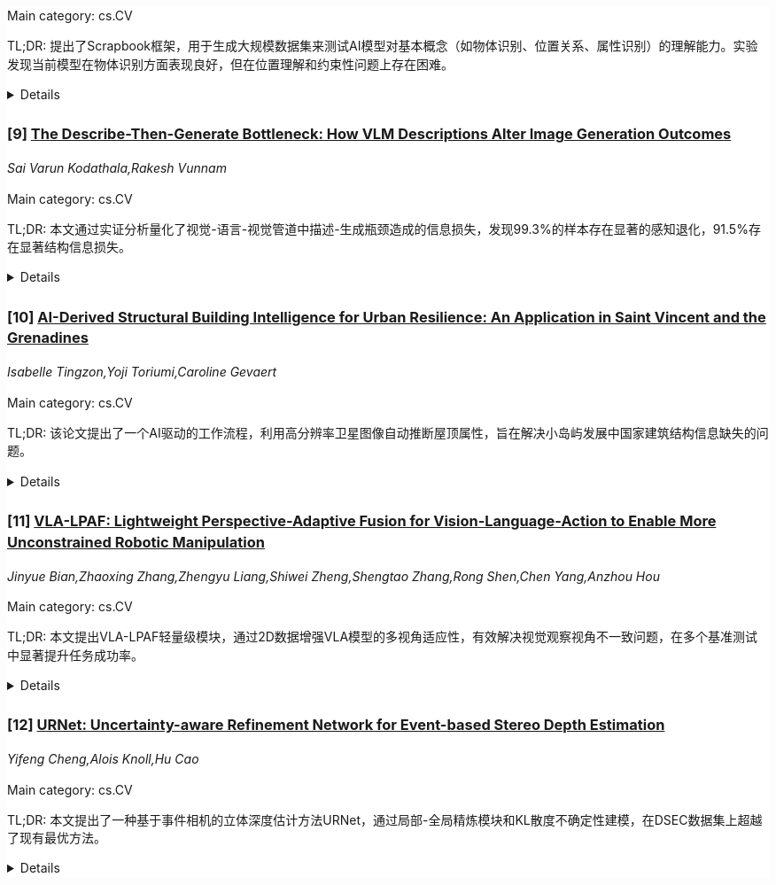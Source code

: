 Main category: cs.CV

TL;DR: 提出了Scrapbook框架，用于生成大规模数据集来测试AI模型对基本概念（如物体识别、位置关系、属性识别）的理解能力。实验发现当前模型在物体识别方面表现良好，但在位置理解和约束性问题上存在困难。


<details><summary>Details</summary></details>


### [9] [The Describe-Then-Generate Bottleneck: How VLM Descriptions Alter Image Generation Outcomes](https://arxiv.org/abs/2509.18179)
*Sai Varun Kodathala,Rakesh Vunnam*

Main category: cs.CV

TL;DR: 本文通过实证分析量化了视觉-语言-视觉管道中描述-生成瓶颈造成的信息损失，发现99.3%的样本存在显著的感知退化，91.5%存在显著结构信息损失。


<details><summary>Details</summary></details>


### [10] [AI-Derived Structural Building Intelligence for Urban Resilience: An Application in Saint Vincent and the Grenadines](https://arxiv.org/abs/2509.18182)
*Isabelle Tingzon,Yoji Toriumi,Caroline Gevaert*

Main category: cs.CV

TL;DR: 该论文提出了一个AI驱动的工作流程，利用高分辨率卫星图像自动推断屋顶属性，旨在解决小岛屿发展中国家建筑结构信息缺失的问题。


<details><summary>Details</summary></details>


### [11] [VLA-LPAF: Lightweight Perspective-Adaptive Fusion for Vision-Language-Action to Enable More Unconstrained Robotic Manipulation](https://arxiv.org/abs/2509.18183)
*Jinyue Bian,Zhaoxing Zhang,Zhengyu Liang,Shiwei Zheng,Shengtao Zhang,Rong Shen,Chen Yang,Anzhou Hou*

Main category: cs.CV

TL;DR: 本文提出VLA-LPAF轻量级模块，通过2D数据增强VLA模型的多视角适应性，有效解决视觉观察视角不一致问题，在多个基准测试中显著提升任务成功率。


<details><summary>Details</summary></details>


### [12] [URNet: Uncertainty-aware Refinement Network for Event-based Stereo Depth Estimation](https://arxiv.org/abs/2509.18184)
*Yifeng Cheng,Alois Knoll,Hu Cao*

Main category: cs.CV

TL;DR: 本文提出了一种基于事件相机的立体深度估计方法URNet，通过局部-全局精炼模块和KL散度不确定性建模，在DSEC数据集上超越了现有最优方法。


<details><summary>Details</summary></details>
